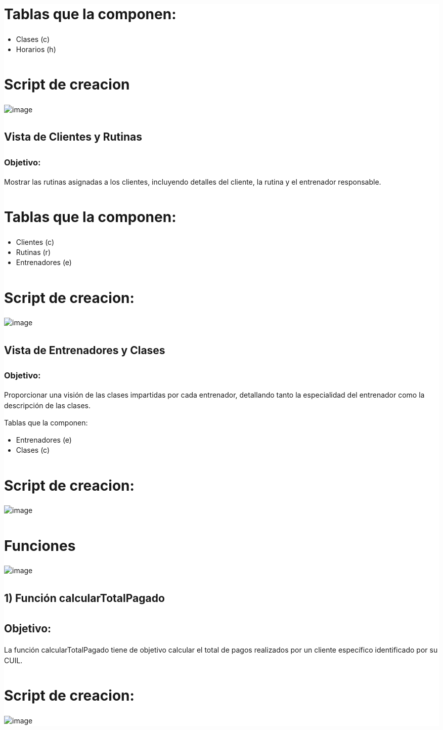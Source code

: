 # Tablas que la componen:

* Clases (c)
* Horarios (h)

# Script de creacion
![image](https://github.com/user-attachments/assets/1a9e6339-d8ee-4eec-923b-f6f15fa38e09)

## Vista de Clientes y Rutinas
### Objetivo:
Mostrar las rutinas asignadas a los clientes, incluyendo detalles del cliente, la rutina y el entrenador responsable.

# Tablas que la componen:

* Clientes (c)
* Rutinas (r)
* Entrenadores (e)

# Script de creacion:
![image](https://github.com/user-attachments/assets/44e2e7a2-9e9a-406c-bfc1-4724dbb4a856)

## Vista de Entrenadores y Clases
### Objetivo:
Proporcionar una visión de las clases impartidas por cada entrenador, detallando tanto la especialidad del entrenador como la descripción de las clases.

Tablas que la componen:

* Entrenadores (e)
* Clases (c)
# Script de creacion:
![image](https://github.com/user-attachments/assets/7cb2754a-00f0-4123-b145-13cc9c8a14cb)

# Funciones 
![image](https://github.com/user-attachments/assets/b3f49b19-aabd-4ece-b8bc-30fc41f733bb)
## 1) Función calcularTotalPagado
## Objetivo:
La función calcularTotalPagado tiene de objetivo calcular el total de pagos realizados por un cliente específico identificado por su CUIL.
# Script de creacion:
![image](https://github.com/user-attachments/assets/432c7e25-45b0-4535-84e5-7306966658fd)
